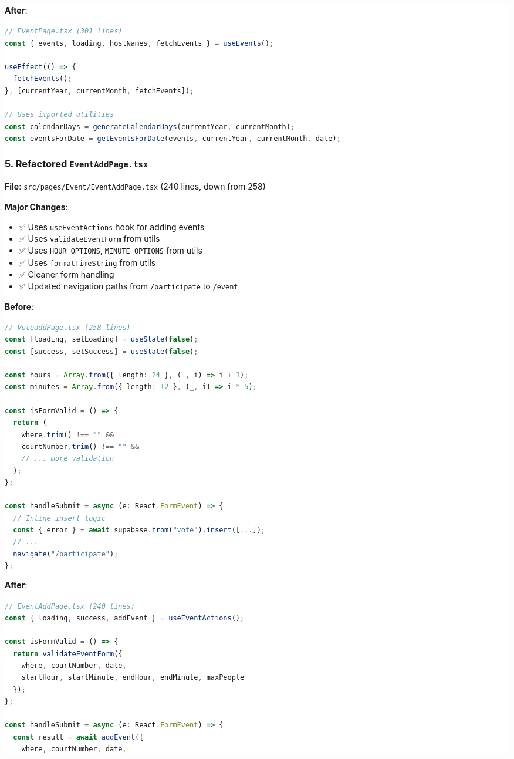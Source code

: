 **After**:
```typescript
// EventPage.tsx (301 lines)
const { events, loading, hostNames, fetchEvents } = useEvents();

useEffect(() => {
  fetchEvents();
}, [currentYear, currentMonth, fetchEvents]);

// Uses imported utilities
const calendarDays = generateCalendarDays(currentYear, currentMonth);
const eventsForDate = getEventsForDate(events, currentYear, currentMonth, date);
```

### 5. Refactored `EventAddPage.tsx`

**File**: `src/pages/Event/EventAddPage.tsx` (240 lines, down from 258)

**Major Changes**:
- ✅ Uses `useEventActions` hook for adding events
- ✅ Uses `validateEventForm` from utils
- ✅ Uses `HOUR_OPTIONS`, `MINUTE_OPTIONS` from utils
- ✅ Uses `formatTimeString` from utils
- ✅ Cleaner form handling
- ✅ Updated navigation paths from `/participate` to `/event`

**Before**:
```typescript
// VoteaddPage.tsx (258 lines)
const [loading, setLoading] = useState(false);
const [success, setSuccess] = useState(false);

const hours = Array.from({ length: 24 }, (_, i) => i + 1);
const minutes = Array.from({ length: 12 }, (_, i) => i * 5);

const isFormValid = () => {
  return (
    where.trim() !== "" &&
    courtNumber.trim() !== "" &&
    // ... more validation
  );
};

const handleSubmit = async (e: React.FormEvent) => {
  // Inline insert logic
  const { error } = await supabase.from("vote").insert([...]);
  // ...
  navigate("/participate");
};
```

**After**:
```typescript
// EventAddPage.tsx (240 lines)
const { loading, success, addEvent } = useEventActions();

const isFormValid = () => {
  return validateEventForm({
    where, courtNumber, date,
    startHour, startMinute, endHour, endMinute, maxPeople
  });
};

const handleSubmit = async (e: React.FormEvent) => {
  const result = await addEvent({
    where, courtNumber, date,
```